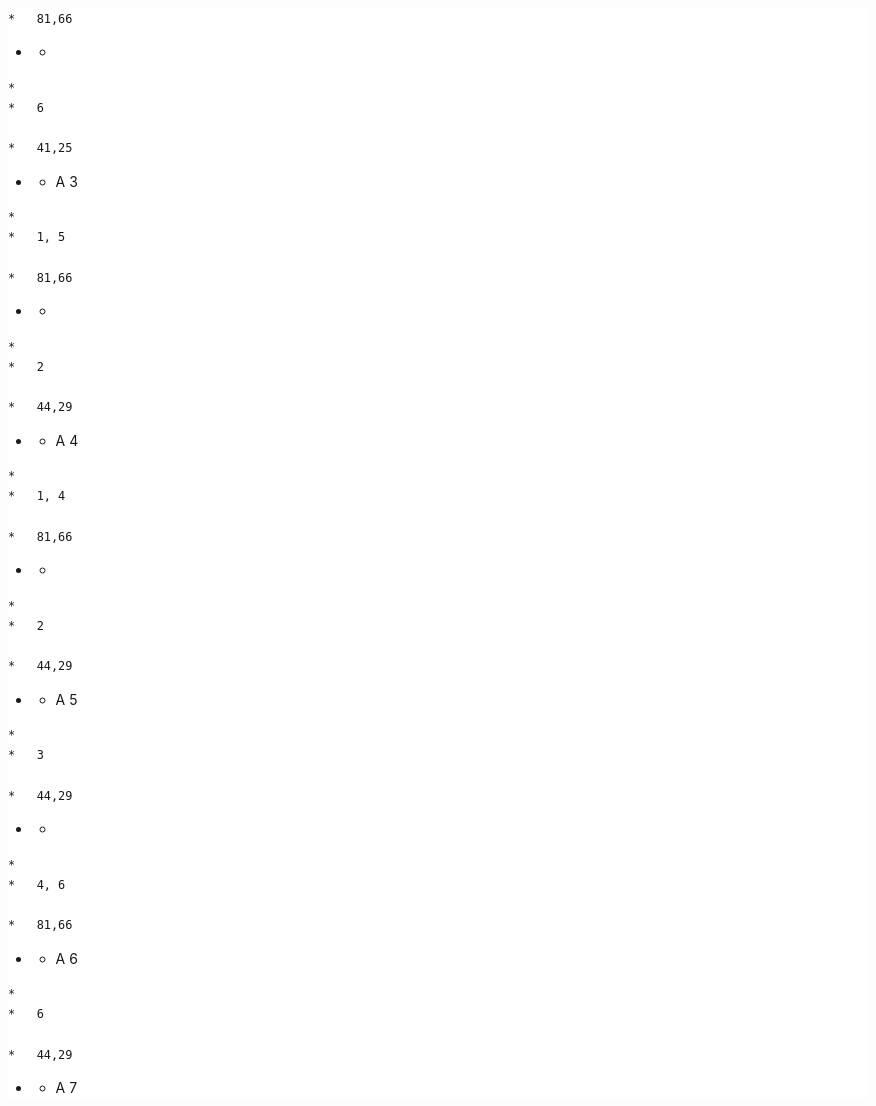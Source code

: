     *   81,66


*    *
    *
    *   6

    *   41,25


*    *   A 3

    *
    *   1, 5

    *   81,66


*    *
    *
    *   2

    *   44,29


*    *   A 4

    *
    *   1, 4

    *   81,66


*    *
    *
    *   2

    *   44,29


*    *   A 5

    *
    *   3

    *   44,29


*    *
    *
    *   4, 6

    *   81,66


*    *   A 6

    *
    *   6

    *   44,29


*    *   A 7
